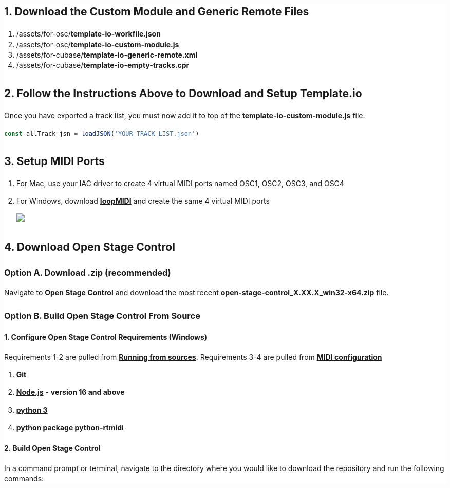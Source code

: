 ## 1. Download the Custom Module and Generic Remote Files

1. /assets/for-osc/**template-io-workfile.json**
2. /assets/for-osc/**template-io-custom-module.js**
3. /assets/for-cubase/**template-io-generic-remote.xml**
4. /assets/for-cubase/**template-io-empty-tracks.cpr**

## 2. Follow the Instructions Above to Download and Setup Template.io

Once you have exported a track list, you must now add it to top of the **template-io-custom-module.js** file.

```js
const allTrack_jsn = loadJSON('YOUR_TRACK_LIST.json')
```

## 3. Setup MIDI Ports

1. For Mac, use your IAC driver to create 4 virtual MIDI ports named OSC1, OSC2, OSC3, and OSC4
2. For Windows, download [**loopMIDI**](https://www.tobias-erichsen.de/software/loopmidi.html) and create the same 4 virtual MIDI ports

   <img src="./assets/Images/loopMIDI.png" width="450">

## 4. Download Open Stage Control

### Option A. Download .zip (recommended)

Navigate to [**Open Stage Control**](https://github.com/jean-emmanuel/open-stage-control/releases/) and download the most recent **open-stage-control_X.XX.X_win32-x64.zip** file.

### Option B. Build Open Stage Control From Source

#### 1. Configure Open Stage Control Requirements (Windows)

Requirements 1-2 are pulled from [**Running from sources**](https://openstagecontrol.ammd.net/docs/getting-started/running-from-sources/).
Requirements 3-4 are pulled from [**MIDI configuration**](https://openstagecontrol.ammd.net/docs/midi/midi-configuration/#__tabbed_1_2)

1. [**Git**](https://git-scm.com/downloads)

2. [**Node.js**](https://nodejs.org/en/download/) - **version 16 and above**

3. [**python 3**](https://www.python.org/downloads/windows/)

4. [**python package python-rtmidi**](https://spotlightkid.github.io/python-rtmidi/installation.html#from-pypi)

#### 2. Build Open Stage Control

In a command prompt or terminal, navigate to the directory where you would like to download the repository and run the following commands:
